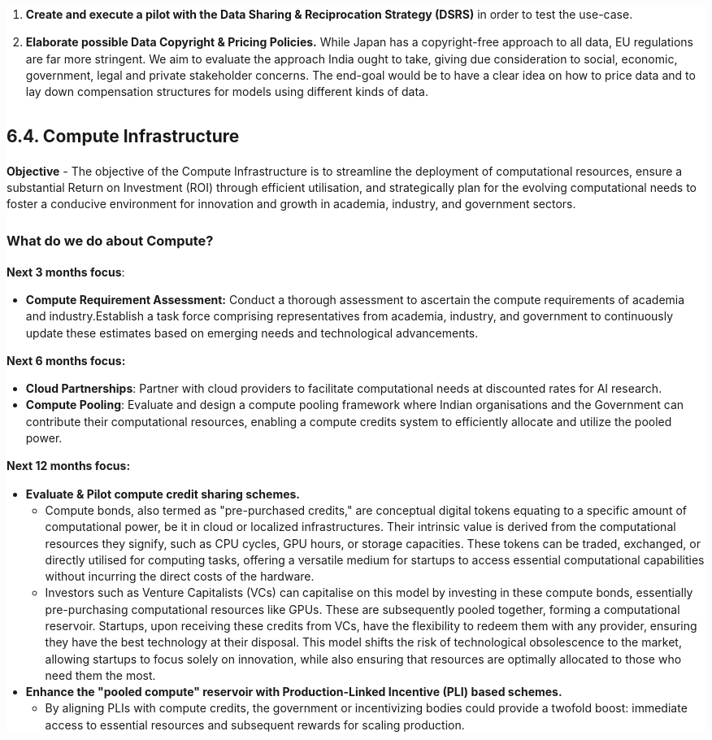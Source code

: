 1.  **Create and execute a pilot with the Data Sharing & Reciprocation Strategy (DSRS)** in order to test the use-case.


2. **Elaborate possible Data Copyright & Pricing Policies.** While Japan has a copyright-free approach to all data, EU regulations are far more stringent. We aim to evaluate the approach India ought to take, giving due consideration to social, economic, government, legal and private stakeholder concerns. The end-goal would be to have a clear idea on how to price data and to lay down compensation structures for models using different kinds of data.



## 6.4. Compute Infrastructure

**Objective** - The objective of the Compute Infrastructure is to streamline the deployment of computational resources, ensure a substantial Return on Investment (ROI) through efficient utilisation, and strategically plan for the evolving computational needs to foster a conducive environment for innovation and growth in academia, industry, and government sectors.

###

### **What do we do about Compute?**

**Next 3 months focus**:

* **Compute Requirement Assessment:** Conduct a thorough assessment to ascertain the compute requirements of academia and industry.Establish a task force comprising representatives from academia, industry, and government to continuously update these estimates based on emerging needs and technological advancements.

**Next 6 months focus:**&#x20;

* **Cloud Partnerships**: Partner with cloud providers to facilitate computational needs at discounted rates for AI research.
* **Compute Pooling**: Evaluate and design a compute pooling framework where Indian organisations and the Government can contribute their computational resources, enabling a compute credits system to efficiently allocate and utilize the pooled power.

**Next 12 months focus:**

* **Evaluate & Pilot compute credit sharing schemes.**&#x20;
  * Compute bonds, also termed as "pre-purchased credits," are conceptual digital tokens equating to a specific amount of computational power, be it in cloud or localized infrastructures. Their intrinsic value is derived from the computational resources they signify, such as CPU cycles, GPU hours, or storage capacities. These tokens can be traded, exchanged, or directly utilised for computing tasks, offering a versatile medium for startups to access essential computational capabilities without incurring the direct costs of the hardware.
  * Investors such as Venture Capitalists (VCs) can capitalise on this model by investing in these compute bonds, essentially pre-purchasing computational resources like GPUs. These are subsequently pooled together, forming a computational reservoir. Startups, upon receiving these credits from VCs, have the flexibility to redeem them with any provider, ensuring they have the best technology at their disposal. This model shifts the risk of technological obsolescence to the market, allowing startups to focus solely on innovation, while also ensuring that resources are optimally allocated to those who need them the most.
* **Enhance the "pooled compute" reservoir with Production-Linked Incentive (PLI) based schemes.**&#x20;
  *   By aligning PLIs with compute credits, the government or incentivizing bodies could provide a twofold boost: immediate access to essential resources and subsequent rewards for scaling production.
